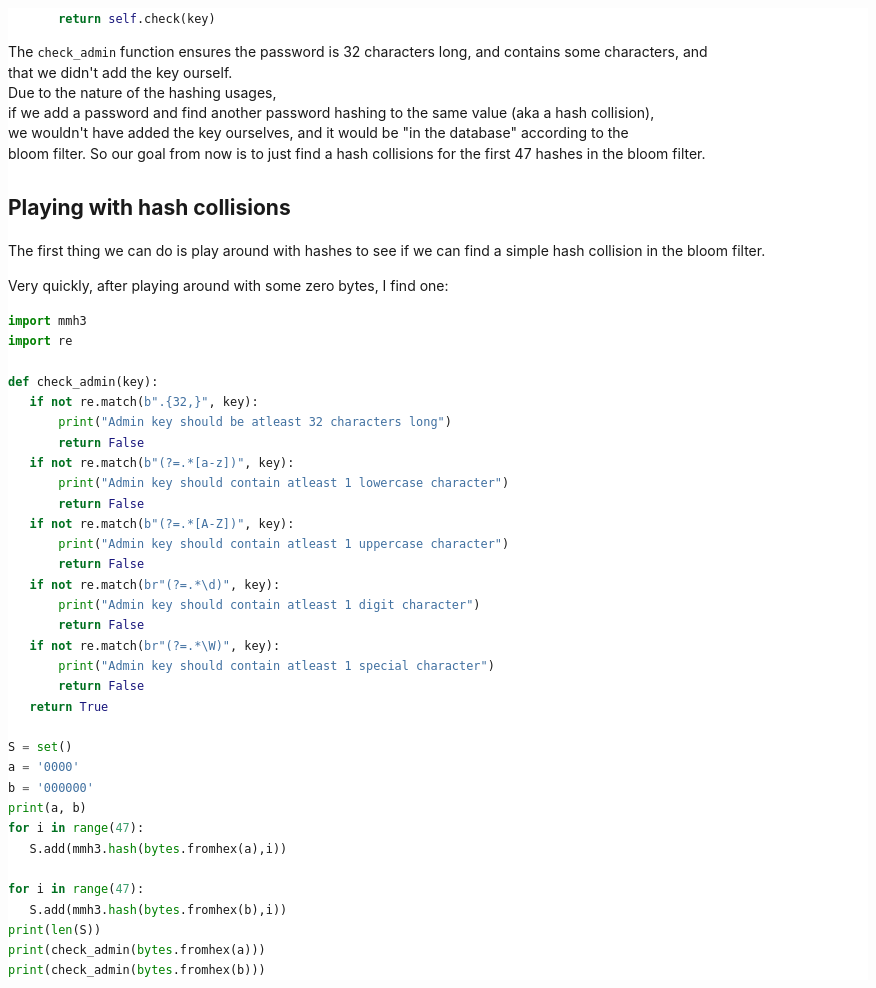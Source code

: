 ```python  
       return self.check(key)  
```

The `check_admin` function ensures the password is 32 characters long, and
contains some characters, and  
that we didn't add the key ourself.  
Due to the nature of the hashing usages,  
if we add a password and find another password hashing to the same value (aka
a hash collision),  
we wouldn't have added the key ourselves, and it would be "in the database"
according to the  
bloom filter. So our goal from now is to just find a hash collisions for the
first 47 hashes in the bloom filter.

## Playing with hash collisions

The first thing we can do is play around with hashes to see if we can find a
simple hash collision in the bloom filter.

Very quickly, after playing around with some zero bytes, I find one:

```python  
import mmh3  
import re

def check_admin(key):  
   if not re.match(b".{32,}", key):  
       print("Admin key should be atleast 32 characters long")  
       return False  
   if not re.match(b"(?=.*[a-z])", key):  
       print("Admin key should contain atleast 1 lowercase character")  
       return False  
   if not re.match(b"(?=.*[A-Z])", key):  
       print("Admin key should contain atleast 1 uppercase character")  
       return False  
   if not re.match(br"(?=.*\d)", key):  
       print("Admin key should contain atleast 1 digit character")  
       return False  
   if not re.match(br"(?=.*\W)", key):  
       print("Admin key should contain atleast 1 special character")  
       return False  
   return True

S = set()  
a = '0000'  
b = '000000'  
print(a, b)  
for i in range(47):  
   S.add(mmh3.hash(bytes.fromhex(a),i))

for i in range(47):  
   S.add(mmh3.hash(bytes.fromhex(b),i))  
print(len(S))  
print(check_admin(bytes.fromhex(a)))  
print(check_admin(bytes.fromhex(b)))  
```
